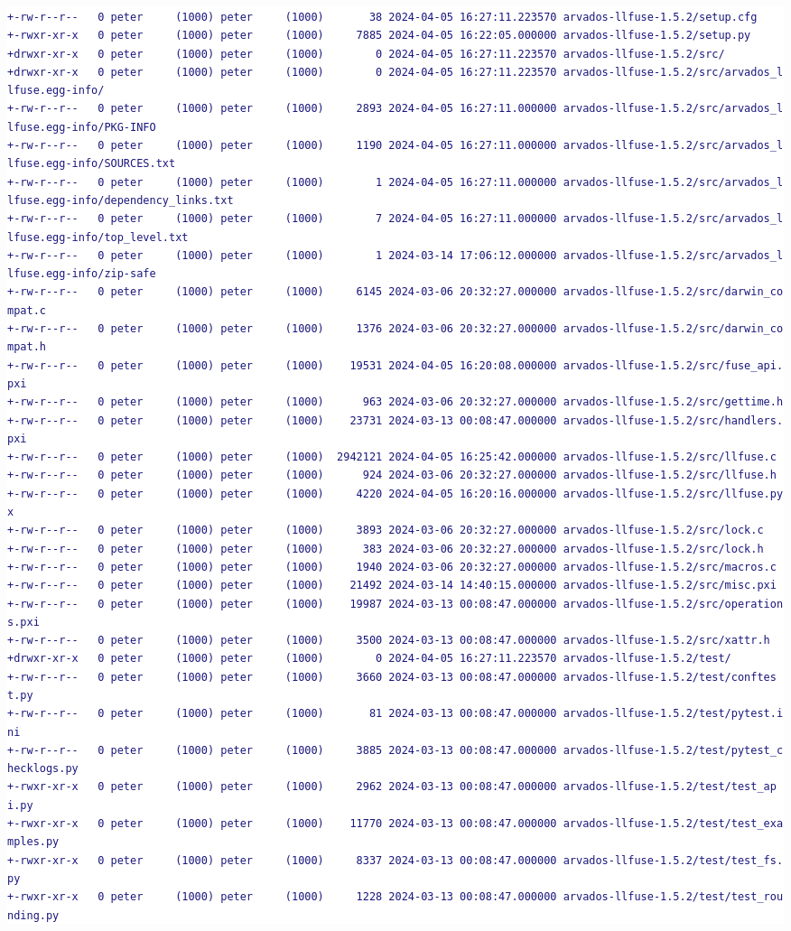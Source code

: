 ```diff
+-rw-r--r--   0 peter     (1000) peter     (1000)       38 2024-04-05 16:27:11.223570 arvados-llfuse-1.5.2/setup.cfg
+-rwxr-xr-x   0 peter     (1000) peter     (1000)     7885 2024-04-05 16:22:05.000000 arvados-llfuse-1.5.2/setup.py
+drwxr-xr-x   0 peter     (1000) peter     (1000)        0 2024-04-05 16:27:11.223570 arvados-llfuse-1.5.2/src/
+drwxr-xr-x   0 peter     (1000) peter     (1000)        0 2024-04-05 16:27:11.223570 arvados-llfuse-1.5.2/src/arvados_llfuse.egg-info/
+-rw-r--r--   0 peter     (1000) peter     (1000)     2893 2024-04-05 16:27:11.000000 arvados-llfuse-1.5.2/src/arvados_llfuse.egg-info/PKG-INFO
+-rw-r--r--   0 peter     (1000) peter     (1000)     1190 2024-04-05 16:27:11.000000 arvados-llfuse-1.5.2/src/arvados_llfuse.egg-info/SOURCES.txt
+-rw-r--r--   0 peter     (1000) peter     (1000)        1 2024-04-05 16:27:11.000000 arvados-llfuse-1.5.2/src/arvados_llfuse.egg-info/dependency_links.txt
+-rw-r--r--   0 peter     (1000) peter     (1000)        7 2024-04-05 16:27:11.000000 arvados-llfuse-1.5.2/src/arvados_llfuse.egg-info/top_level.txt
+-rw-r--r--   0 peter     (1000) peter     (1000)        1 2024-03-14 17:06:12.000000 arvados-llfuse-1.5.2/src/arvados_llfuse.egg-info/zip-safe
+-rw-r--r--   0 peter     (1000) peter     (1000)     6145 2024-03-06 20:32:27.000000 arvados-llfuse-1.5.2/src/darwin_compat.c
+-rw-r--r--   0 peter     (1000) peter     (1000)     1376 2024-03-06 20:32:27.000000 arvados-llfuse-1.5.2/src/darwin_compat.h
+-rw-r--r--   0 peter     (1000) peter     (1000)    19531 2024-04-05 16:20:08.000000 arvados-llfuse-1.5.2/src/fuse_api.pxi
+-rw-r--r--   0 peter     (1000) peter     (1000)      963 2024-03-06 20:32:27.000000 arvados-llfuse-1.5.2/src/gettime.h
+-rw-r--r--   0 peter     (1000) peter     (1000)    23731 2024-03-13 00:08:47.000000 arvados-llfuse-1.5.2/src/handlers.pxi
+-rw-r--r--   0 peter     (1000) peter     (1000)  2942121 2024-04-05 16:25:42.000000 arvados-llfuse-1.5.2/src/llfuse.c
+-rw-r--r--   0 peter     (1000) peter     (1000)      924 2024-03-06 20:32:27.000000 arvados-llfuse-1.5.2/src/llfuse.h
+-rw-r--r--   0 peter     (1000) peter     (1000)     4220 2024-04-05 16:20:16.000000 arvados-llfuse-1.5.2/src/llfuse.pyx
+-rw-r--r--   0 peter     (1000) peter     (1000)     3893 2024-03-06 20:32:27.000000 arvados-llfuse-1.5.2/src/lock.c
+-rw-r--r--   0 peter     (1000) peter     (1000)      383 2024-03-06 20:32:27.000000 arvados-llfuse-1.5.2/src/lock.h
+-rw-r--r--   0 peter     (1000) peter     (1000)     1940 2024-03-06 20:32:27.000000 arvados-llfuse-1.5.2/src/macros.c
+-rw-r--r--   0 peter     (1000) peter     (1000)    21492 2024-03-14 14:40:15.000000 arvados-llfuse-1.5.2/src/misc.pxi
+-rw-r--r--   0 peter     (1000) peter     (1000)    19987 2024-03-13 00:08:47.000000 arvados-llfuse-1.5.2/src/operations.pxi
+-rw-r--r--   0 peter     (1000) peter     (1000)     3500 2024-03-13 00:08:47.000000 arvados-llfuse-1.5.2/src/xattr.h
+drwxr-xr-x   0 peter     (1000) peter     (1000)        0 2024-04-05 16:27:11.223570 arvados-llfuse-1.5.2/test/
+-rw-r--r--   0 peter     (1000) peter     (1000)     3660 2024-03-13 00:08:47.000000 arvados-llfuse-1.5.2/test/conftest.py
+-rw-r--r--   0 peter     (1000) peter     (1000)       81 2024-03-13 00:08:47.000000 arvados-llfuse-1.5.2/test/pytest.ini
+-rw-r--r--   0 peter     (1000) peter     (1000)     3885 2024-03-13 00:08:47.000000 arvados-llfuse-1.5.2/test/pytest_checklogs.py
+-rwxr-xr-x   0 peter     (1000) peter     (1000)     2962 2024-03-13 00:08:47.000000 arvados-llfuse-1.5.2/test/test_api.py
+-rwxr-xr-x   0 peter     (1000) peter     (1000)    11770 2024-03-13 00:08:47.000000 arvados-llfuse-1.5.2/test/test_examples.py
+-rwxr-xr-x   0 peter     (1000) peter     (1000)     8337 2024-03-13 00:08:47.000000 arvados-llfuse-1.5.2/test/test_fs.py
+-rwxr-xr-x   0 peter     (1000) peter     (1000)     1228 2024-03-13 00:08:47.000000 arvados-llfuse-1.5.2/test/test_rounding.py
```
